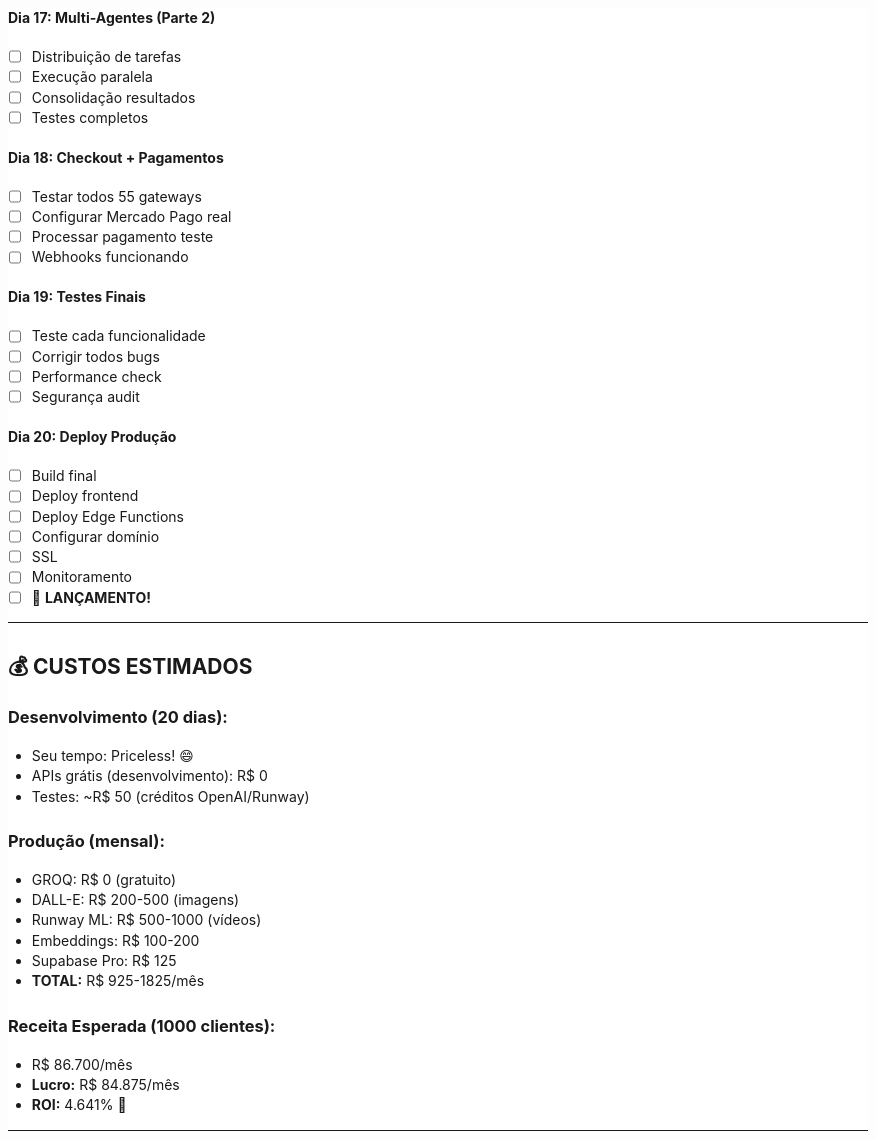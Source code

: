 #### **Dia 17: Multi-Agentes (Parte 2)**
- [ ] Distribuição de tarefas
- [ ] Execução paralela
- [ ] Consolidação resultados
- [ ] Testes completos

#### **Dia 18: Checkout + Pagamentos**
- [ ] Testar todos 55 gateways
- [ ] Configurar Mercado Pago real
- [ ] Processar pagamento teste
- [ ] Webhooks funcionando

#### **Dia 19: Testes Finais**
- [ ] Teste cada funcionalidade
- [ ] Corrigir todos bugs
- [ ] Performance check
- [ ] Segurança audit

#### **Dia 20: Deploy Produção**
- [ ] Build final
- [ ] Deploy frontend
- [ ] Deploy Edge Functions
- [ ] Configurar domínio
- [ ] SSL
- [ ] Monitoramento
- [ ] 🎉 **LANÇAMENTO!**

---

## 💰 CUSTOS ESTIMADOS

### **Desenvolvimento (20 dias):**
- Seu tempo: Priceless! 😄
- APIs grátis (desenvolvimento): R$ 0
- Testes: ~R$ 50 (créditos OpenAI/Runway)

### **Produção (mensal):**
- GROQ: R$ 0 (gratuito)
- DALL-E: R$ 200-500 (imagens)
- Runway ML: R$ 500-1000 (vídeos)
- Embeddings: R$ 100-200
- Supabase Pro: R$ 125
- **TOTAL:** R$ 925-1825/mês

### **Receita Esperada (1000 clientes):**
- R$ 86.700/mês
- **Lucro:** R$ 84.875/mês
- **ROI:** 4.641% 🚀

---
